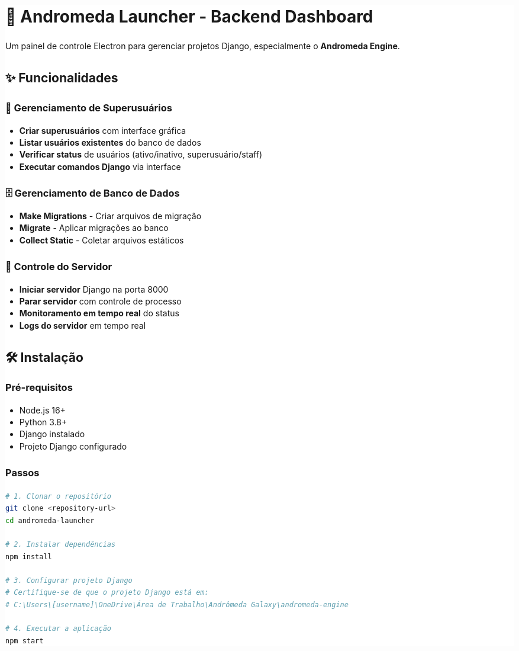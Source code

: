 # 🚀 Andromeda Launcher - Backend Dashboard

Um painel de controle Electron para gerenciar projetos Django, especialmente o **Andromeda Engine**.

## ✨ Funcionalidades

### 👑 Gerenciamento de Superusuários
- **Criar superusuários** com interface gráfica
- **Listar usuários existentes** do banco de dados
- **Verificar status** de usuários (ativo/inativo, superusuário/staff)
- **Executar comandos Django** via interface

### 🗄️ Gerenciamento de Banco de Dados
- **Make Migrations** - Criar arquivos de migração
- **Migrate** - Aplicar migrações ao banco
- **Collect Static** - Coletar arquivos estáticos

### 🚀 Controle do Servidor
- **Iniciar servidor** Django na porta 8000
- **Parar servidor** com controle de processo
- **Monitoramento em tempo real** do status
- **Logs do servidor** em tempo real

## 🛠️ Instalação

### Pré-requisitos
- Node.js 16+ 
- Python 3.8+
- Django instalado
- Projeto Django configurado

### Passos
```bash
# 1. Clonar o repositório
git clone <repository-url>
cd andromeda-launcher

# 2. Instalar dependências
npm install

# 3. Configurar projeto Django
# Certifique-se de que o projeto Django está em:
# C:\Users\[username]\OneDrive\Área de Trabalho\Andrômeda Galaxy\andromeda-engine

# 4. Executar a aplicação
npm start
```
